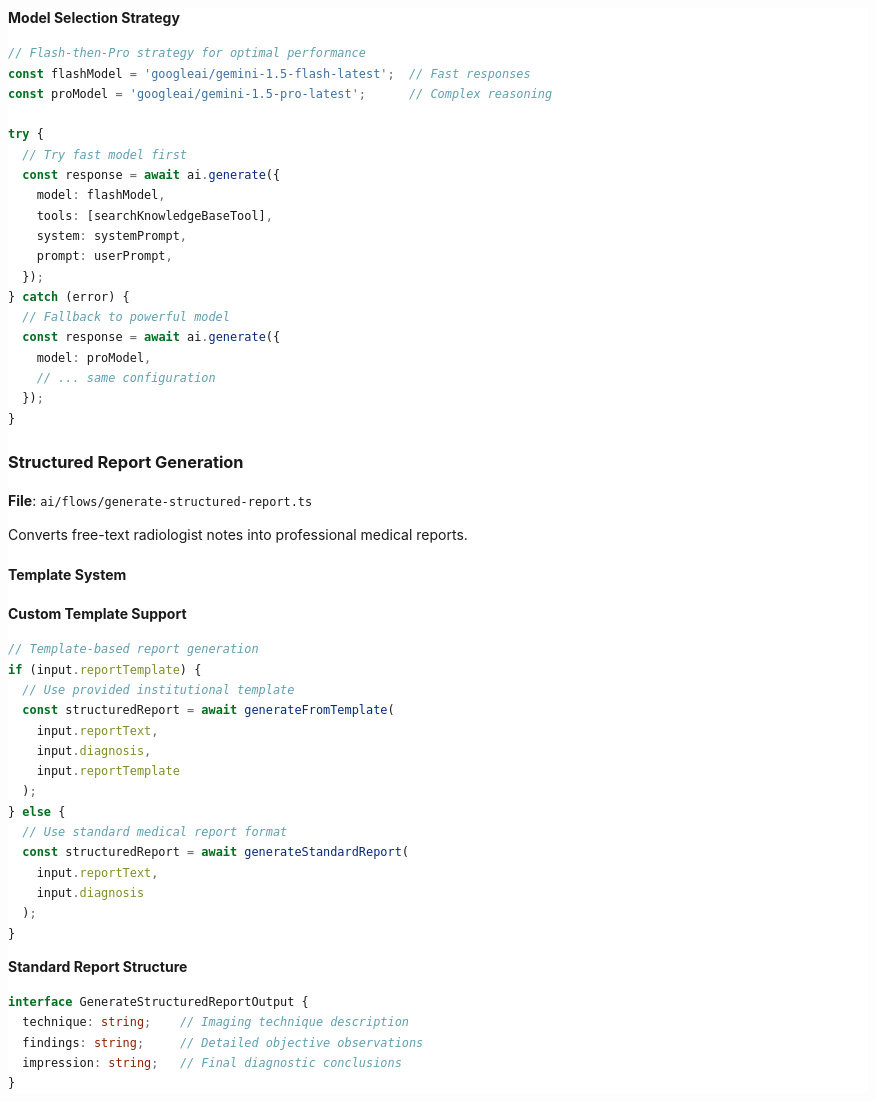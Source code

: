 **Model Selection Strategy**
```typescript
// Flash-then-Pro strategy for optimal performance
const flashModel = 'googleai/gemini-1.5-flash-latest';  // Fast responses
const proModel = 'googleai/gemini-1.5-pro-latest';      // Complex reasoning

try {
  // Try fast model first
  const response = await ai.generate({
    model: flashModel,
    tools: [searchKnowledgeBaseTool],
    system: systemPrompt,
    prompt: userPrompt,
  });
} catch (error) {
  // Fallback to powerful model
  const response = await ai.generate({
    model: proModel,
    // ... same configuration
  });
}
```

### Structured Report Generation

**File**: `ai/flows/generate-structured-report.ts`

Converts free-text radiologist notes into professional medical reports.

#### Template System

**Custom Template Support**
```typescript
// Template-based report generation
if (input.reportTemplate) {
  // Use provided institutional template
  const structuredReport = await generateFromTemplate(
    input.reportText,
    input.diagnosis,
    input.reportTemplate
  );
} else {
  // Use standard medical report format
  const structuredReport = await generateStandardReport(
    input.reportText,
    input.diagnosis
  );
}
```

**Standard Report Structure**
```typescript
interface GenerateStructuredReportOutput {
  technique: string;    // Imaging technique description
  findings: string;     // Detailed objective observations
  impression: string;   // Final diagnostic conclusions
}
```
